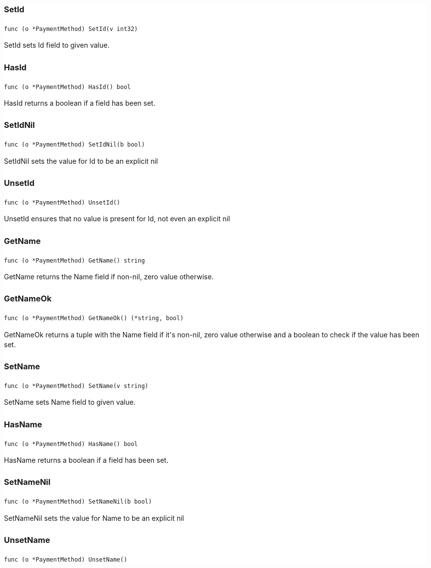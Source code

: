 ### SetId

`func (o *PaymentMethod) SetId(v int32)`

SetId sets Id field to given value.

### HasId

`func (o *PaymentMethod) HasId() bool`

HasId returns a boolean if a field has been set.

### SetIdNil

`func (o *PaymentMethod) SetIdNil(b bool)`

 SetIdNil sets the value for Id to be an explicit nil

### UnsetId
`func (o *PaymentMethod) UnsetId()`

UnsetId ensures that no value is present for Id, not even an explicit nil
### GetName

`func (o *PaymentMethod) GetName() string`

GetName returns the Name field if non-nil, zero value otherwise.

### GetNameOk

`func (o *PaymentMethod) GetNameOk() (*string, bool)`

GetNameOk returns a tuple with the Name field if it's non-nil, zero value otherwise
and a boolean to check if the value has been set.

### SetName

`func (o *PaymentMethod) SetName(v string)`

SetName sets Name field to given value.

### HasName

`func (o *PaymentMethod) HasName() bool`

HasName returns a boolean if a field has been set.

### SetNameNil

`func (o *PaymentMethod) SetNameNil(b bool)`

 SetNameNil sets the value for Name to be an explicit nil

### UnsetName
`func (o *PaymentMethod) UnsetName()`
